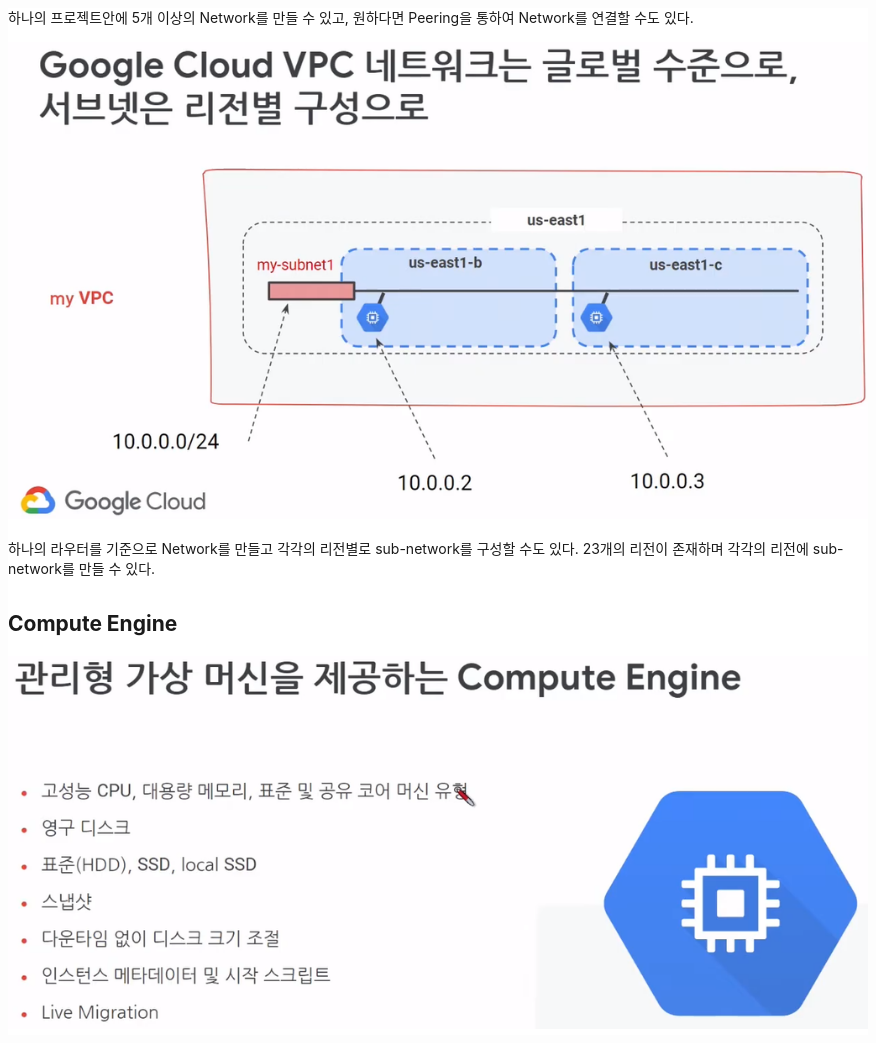 하나의 프로젝트안에 5개 이상의 Network를 만들 수 있고, 원하다면 Peering을 통하여 Network를 연결할 수도 있다.

![img](./images/gcp21.png)

하나의 라우터를 기준으로 Network를 만들고 각각의 리전별로 sub-network를 구성할 수도 있다. 23개의 리전이 존재하며 각각의 리전에 sub-network를 만들 수 있다.

## Compute Engine

![img](./images/gcp23.png)
